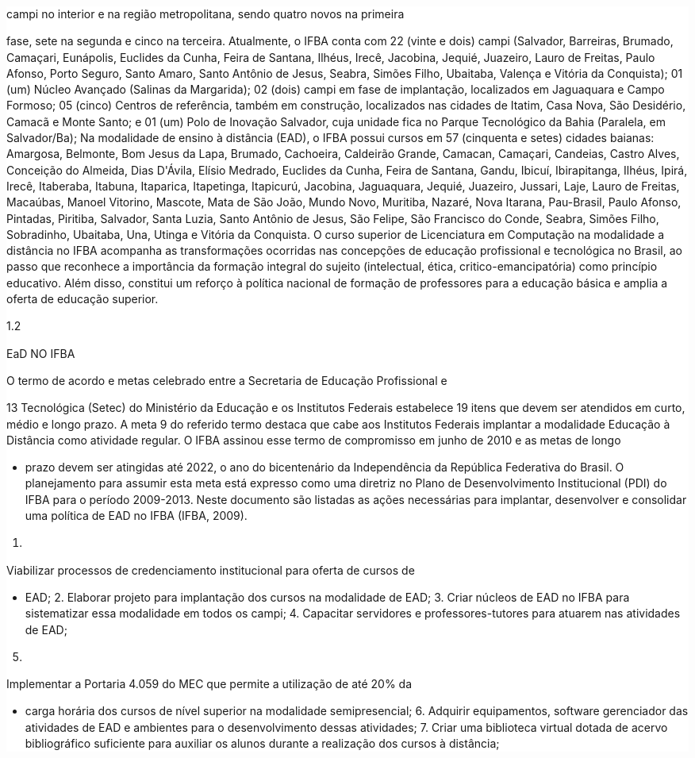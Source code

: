 campi no interior e na região metropolitana, sendo quatro novos na primeira

fase, sete na segunda e cinco na terceira. Atualmente, o IFBA conta com 22 (vinte e dois) campi (Salvador, Barreiras, Brumado, Camaçari,  Eunápolis,  Euclides  da  Cunha,  Feira  de  Santana,  Ilhéus,  Irecê,  Jacobina,  Jequié, Juazeiro, Lauro de Freitas, Paulo Afonso, Porto Seguro, Santo Amaro, Santo Antônio de Jesus, Seabra, Simões Filho, Ubaitaba, Valença e Vitória da Conquista); 01 (um) Núcleo Avançado (Salinas da Margarida); 02 (dois) campi em fase de implantação, localizados em Jaguaquara e Campo Formoso; 05 (cinco) Centros de referência, também  em construção, localizados nas cidades  de  Itatim,  Casa  Nova,  São  Desidério,  Camacã  e  Monte  Santo;  e  01  (um)  Polo  de Inovação  Salvador,  cuja  unidade  fica  no  Parque  Tecnológico  da  Bahia  (Paralela,  em Salvador/Ba); Na modalidade de ensino à distância (EAD), o IFBA possui cursos em 57 (cinquenta e setes)  cidades  baianas:  Amargosa,  Belmonte,  Bom  Jesus  da  Lapa,  Brumado,  Cachoeira, Caldeirão Grande, Camacan, Camaçari, Candeias, Castro Alves, Conceição do Almeida, Dias D'Ávila, Elísio Medrado, Euclides da Cunha, Feira de Santana, Gandu, Ibicuí,  Ibirapitanga, Ilhéus,  Ipirá,  Irecê,  Itaberaba,  Itabuna,  Itaparica,  Itapetinga,  Itapicurú,  Jacobina,  Jaguaquara, Jequié, Juazeiro, Jussari, Laje, Lauro de Freitas, Macaúbas, Manoel Vitorino, Mascote, Mata de São João, Mundo Novo, Muritiba, Nazaré, Nova Itarana, Pau-Brasil, Paulo Afonso, Pintadas, Piritiba, Salvador, Santa Luzia, Santo Antônio de Jesus, São Felipe, São Francisco do Conde, Seabra, Simões Filho, Sobradinho, Ubaitaba, Una, Utinga e Vitória da Conquista. O curso superior de Licenciatura em Computação na modalidade a distância no IFBA acompanha as transformações ocorridas nas concepções de educação profissional e tecnológica no Brasil, ao passo que reconhece a importância da formação integral do sujeito (intelectual, ética,  critico-emancipatória)  como  princípio  educativo.  Além  disso,  constitui  um  reforço  à política  nacional  de  formação  de  professores  para  a  educação  básica  e  amplia  a  oferta  de educação superior.

1.2

EaD NO IFBA

O termo de  acordo  e  metas  celebrado  entre  a  Secretaria  de  Educação  Profissional  e

13 Tecnológica (Setec) do Ministério da Educação e os Institutos Federais estabelece 19 itens que devem ser atendidos em curto, médio e longo prazo. A meta 9 do referido termo destaca que cabe  aos  Institutos  Federais  implantar  a  modalidade  Educação  à  Distância  como  atividade regular. O IFBA assinou esse termo de compromisso em junho de 2010 e as metas de longo

- prazo  devem  ser  atingidas  até  2022,  o  ano  do  bicentenário  da  Independência  da  República Federativa do Brasil. O planejamento para assumir esta meta está expresso como uma diretriz no Plano de Desenvolvimento Institucional (PDI) do IFBA para o período 2009-2013. Neste documento  são  listadas  as  ações  necessárias  para  implantar,  desenvolver  e  consolidar  uma política de EAD no IFBA (IFBA, 2009).

1.

Viabilizar processos de  credenciamento institucional para oferta de  cursos de

- EAD; 2. Elaborar projeto para implantação dos cursos na modalidade de EAD; 3. Criar núcleos de EAD no IFBA para sistematizar essa modalidade em todos os campi; 4. Capacitar servidores e professores-tutores para atuarem nas atividades de EAD;

5.

Implementar a Portaria 4.059 do MEC que permite a utilização de até 20% da

- carga horária dos cursos de nível superior na modalidade semipresencial; 6. Adquirir equipamentos, software gerenciador das atividades de EAD e ambientes para o desenvolvimento dessas atividades; 7. Criar  uma  biblioteca  virtual  dotada  de  acervo  bibliográfico  suficiente  para auxiliar os alunos durante a realização dos cursos à distância;
